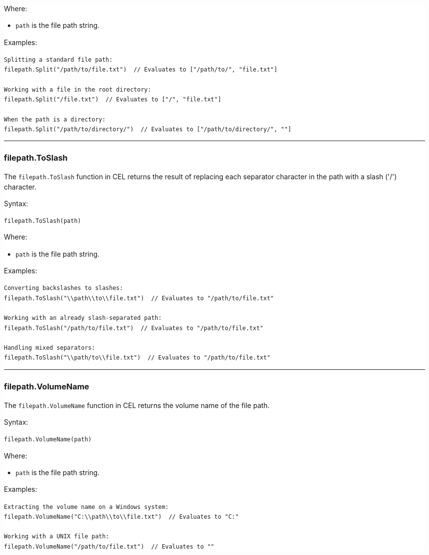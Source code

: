 Where:

- `path` is the file path string.

Examples:

    Splitting a standard file path:
    filepath.Split("/path/to/file.txt")  // Evaluates to ["/path/to/", "file.txt"]

    Working with a file in the root directory:
    filepath.Split("/file.txt")  // Evaluates to ["/", "file.txt"]

    When the path is a directory:
    filepath.Split("/path/to/directory/")  // Evaluates to ["/path/to/directory/", ""]

---

### filepath.ToSlash

The `filepath.ToSlash` function in CEL returns the result of replacing each separator character in the path with a slash ('/') character.

Syntax:

    filepath.ToSlash(path)

Where:

- `path` is the file path string.

Examples:

    Converting backslashes to slashes:
    filepath.ToSlash("\\path\\to\\file.txt")  // Evaluates to "/path/to/file.txt"

    Working with an already slash-separated path:
    filepath.ToSlash("/path/to/file.txt")  // Evaluates to "/path/to/file.txt"

    Handling mixed separators:
    filepath.ToSlash("\\path/to\\file.txt")  // Evaluates to "/path/to/file.txt"

---

### filepath.VolumeName

The `filepath.VolumeName` function in CEL returns the volume name of the file path.

Syntax:

    filepath.VolumeName(path)

Where:

- `path` is the file path string.

Examples:

    Extracting the volume name on a Windows system:
    filepath.VolumeName("C:\\path\\to\\file.txt")  // Evaluates to "C:"

    Working with a UNIX file path:
    filepath.VolumeName("/path/to/file.txt")  // Evaluates to ""
